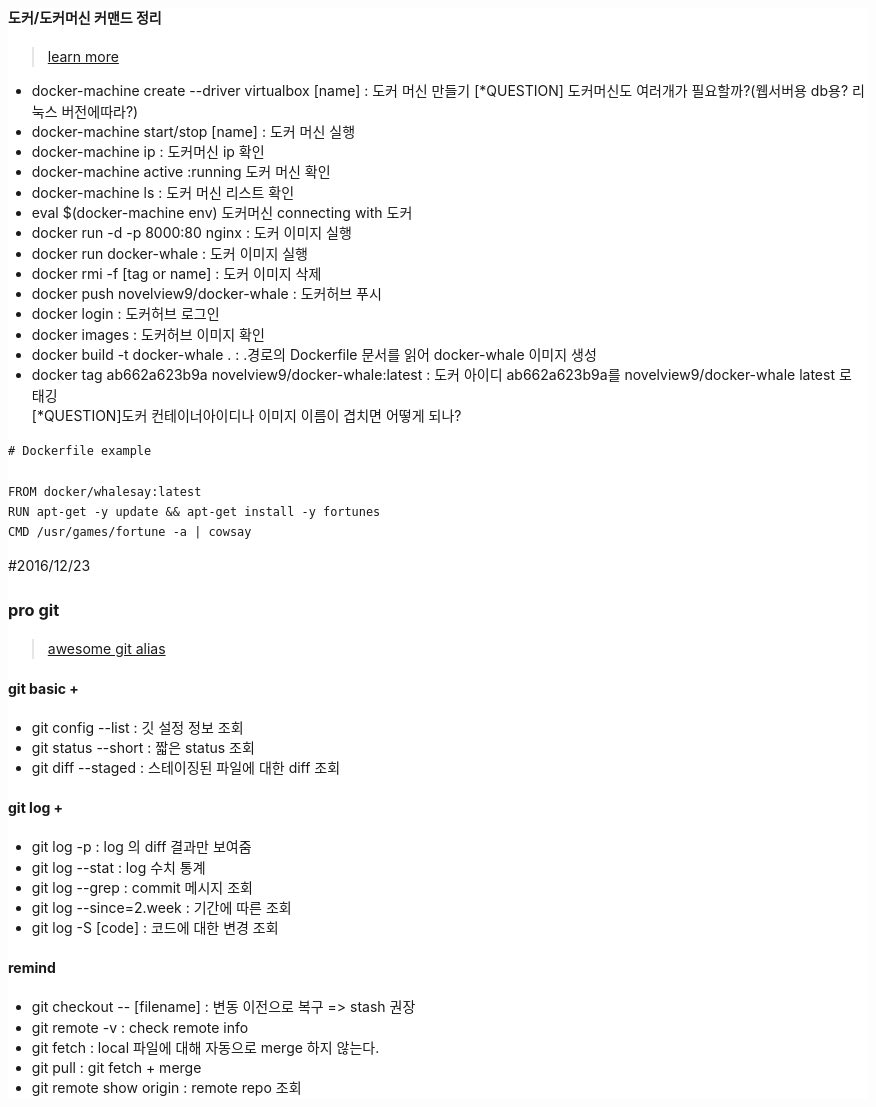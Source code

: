 #### 도커/도커머신 커맨드 정리
>[learn more](https://docs.docker.com/engine/getstarted/last_page/)   

* docker-machine create --driver virtualbox [name] : 도커 머신 만들기
[*QUESTION] 도커머신도 여러개가 필요할까?(웹서버용 db용? 리눅스 버전에따라?)
* docker-machine start/stop [name] : 도커 머신 실행
* docker-machine ip : 도커머신 ip 확인
* docker-machine active :running 도커 머신 확인
* docker-machine ls : 도커 머신 리스트 확인
* eval $(docker-machine env) 도커머신 connecting with 도커
* docker run -d -p 8000:80 nginx : 도커 이미지 실행
* docker run docker-whale : 도커 이미지 실행
* docker rmi -f [tag or name] : 도커 이미지 삭제
* docker push novelview9/docker-whale : 도커허브 푸시
* docker login : 도커허브 로그인
* docker images : 도커허브 이미지 확인
* docker build -t docker-whale . : .경로의 Dockerfile 문서를 읽어 docker-whale 이미지 생성
* docker tag ab662a623b9a novelview9/docker-whale:latest : 도커 아이디 ab662a623b9a를 novelview9/docker-whale latest 로 태깅  
[*QUESTION]도커 컨테이너아이디나 이미지 이름이 겹치면 어떻게 되나?   

```
# Dockerfile example

FROM docker/whalesay:latest
RUN apt-get -y update && apt-get install -y fortunes
CMD /usr/games/fortune -a | cowsay
```

#2016/12/23

### pro git  

> [awesome git alias](http://durdn.com/blog/2012/11/22/must-have-git-aliases-advanced-examples/)

#### git basic +
* git config --list : 깃 설정 정보 조회
* git status --short : 짧은 status 조회
* git diff --staged : 스테이징된 파일에 대한 diff 조회

#### git log +
* git log -p : log 의 diff 결과만 보여줌
* git log --stat : log 수치 통계
* git log --grep : commit  메시지 조회
* git log --since=2.week : 기간에 따른 조회
* git log -S [code] : 코드에 대한 변경 조회

#### remind
* git checkout -- [filename] : 변동 이전으로 복구 => stash 권장
* git remote -v : check remote info
* git fetch : local 파일에 대해 자동으로 merge 하지 않는다.
* git pull : git fetch + merge
* git remote show origin : remote repo 조회
